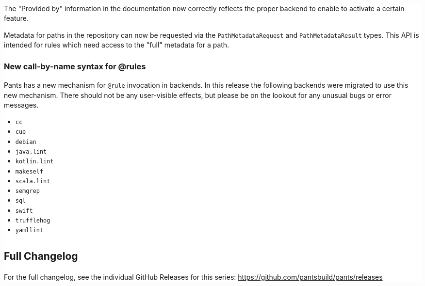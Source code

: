 The "Provided by" information in the documentation now correctly reflects the proper backend to enable to activate a certain feature.

Metadata for paths in the repository can now be requested via the `PathMetadataRequest` and `PathMetadataResult` types. This API is intended for rules which need access to the "full" metadata for a path.

### New call-by-name syntax for @rules

Pants has a new mechanism for `@rule` invocation in backends. In this release the following backends were migrated to use this new mechanism. There should not be any user-visible effects, but please be on the lookout for any unusual bugs or error messages.

- `cc`
- `cue`
- `debian`
- `java.lint`
- `kotlin.lint`
- `makeself`
- `scala.lint`
- `semgrep`
- `sql`
- `swift`
- `trufflehog`
- `yamllint`

## Full Changelog

For the full changelog, see the individual GitHub Releases for this series: <https://github.com/pantsbuild/pants/releases>
